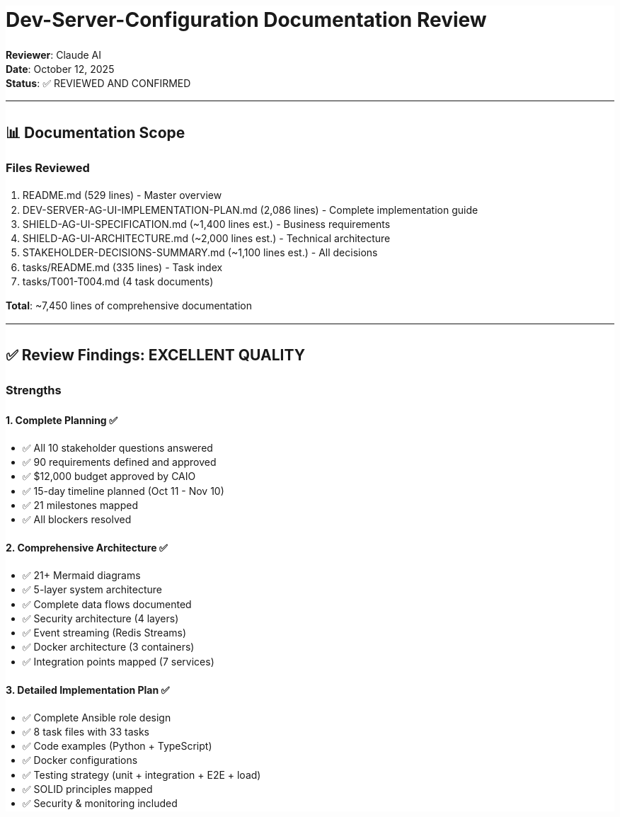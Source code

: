 # Dev-Server-Configuration Documentation Review

**Reviewer**: Claude AI  
**Date**: October 12, 2025  
**Status**: ✅ REVIEWED AND CONFIRMED

---

## 📊 Documentation Scope

### Files Reviewed
1. README.md (529 lines) - Master overview
2. DEV-SERVER-AG-UI-IMPLEMENTATION-PLAN.md (2,086 lines) - Complete implementation guide
3. SHIELD-AG-UI-SPECIFICATION.md (~1,400 lines est.) - Business requirements
4. SHIELD-AG-UI-ARCHITECTURE.md (~2,000 lines est.) - Technical architecture
5. STAKEHOLDER-DECISIONS-SUMMARY.md (~1,100 lines est.) - All decisions
6. tasks/README.md (335 lines) - Task index
7. tasks/T001-T004.md (4 task documents)

**Total**: ~7,450 lines of comprehensive documentation

---

## ✅ Review Findings: EXCELLENT QUALITY

### Strengths

#### 1. Complete Planning ✅
- ✅ All 10 stakeholder questions answered
- ✅ 90 requirements defined and approved
- ✅ $12,000 budget approved by CAIO
- ✅ 15-day timeline planned (Oct 11 - Nov 10)
- ✅ 21 milestones mapped
- ✅ All blockers resolved

#### 2. Comprehensive Architecture ✅
- ✅ 21+ Mermaid diagrams
- ✅ 5-layer system architecture
- ✅ Complete data flows documented
- ✅ Security architecture (4 layers)
- ✅ Event streaming (Redis Streams)
- ✅ Docker architecture (3 containers)
- ✅ Integration points mapped (7 services)

#### 3. Detailed Implementation Plan ✅
- ✅ Complete Ansible role design
- ✅ 8 task files with 33 tasks
- ✅ Code examples (Python + TypeScript)
- ✅ Docker configurations
- ✅ Testing strategy (unit + integration + E2E + load)
- ✅ SOLID principles mapped
- ✅ Security & monitoring included
